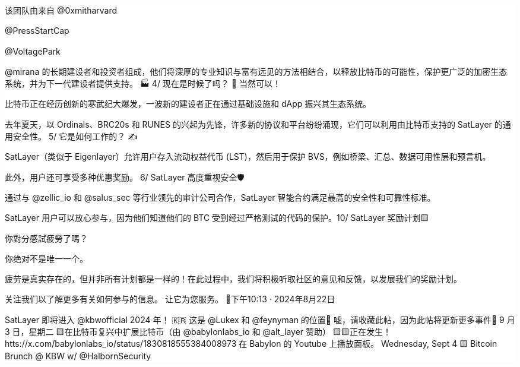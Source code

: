 该团队由来自
@0xmitharvard
 
@PressStartCap
 
@VoltagePark
 
@mirana
的长期建设者和投资者组成，他们将深厚的专业知识与富有远见的方法相结合，以释放比特币的可能性，保护更广泛的加密生态系统，并为下一代建设者提供支持。 🏭
4/ 现在是时候了吗？ 🤔
当然可以！

比特币正在经历创新的寒武纪大爆发，一波新的建设者正在通过基础设施和 dApp 振兴其生态系统。

去年夏天，以 Ordinals、BRC20s 和 RUNES 的兴起为先锋，许多新的协议和平台纷纷涌现，它们可以利用由比特币支持的 SatLayer 的通用安全性。
5/ 它是如何工作的？ ✍️

SatLayer（类似于 Eigenlayer）允许用户存入流动权益代币 (LST)，然后用于保护 BVS，例如桥梁、汇总、数据可用性层和预言机。

此外，用户还可享受多种优惠奖励。
6/ SatLayer 高度重视安全🛡️

通过与
@zellic_io
和
@salus_sec
等行业领先的审计公司合作，SatLayer 智能合约满足最高的安全性和可靠性标准。

SatLayer 用户可以放心参与，因为他们知道他们的 BTC 受到经过严格测试的代码的保护。10/ SatLayer 奖励计划🟨

你對分感試疲勞了嗎？

你绝对不是唯一一个。

疲劳是真实存在的，但并非所有计划都是一样的！在此过程中，我们将积极听取社区的意见和反馈，以发展我们的奖励计划。

关注我们以了解更多有关如何参与的信息。
让它为您服务。 🫵下午10:13 · 2024年8月22日

SatLayer 即将进入
@kbwofficial
 2024 年！ 🇰🇷
这是
@Lukex
和
@feynyman
的位置🧵
嘘，请收藏此帖，因为此帖将更新更多事件🔖
9 月 3 日，星期二
🟨在比特币复兴中扩展比特币（由
@babylonlabs_io
和
@alt_layer
赞助）
🟨🟨正在发生！
htts://x.com/babylonlabs_io/status/1830818555384008973
在 Babylon 的 Youtube 上播放面板。
Wednesday, Sept 4 
🟨 Bitcoin Brunch @ KBW w/
@HalbornSecurity
 